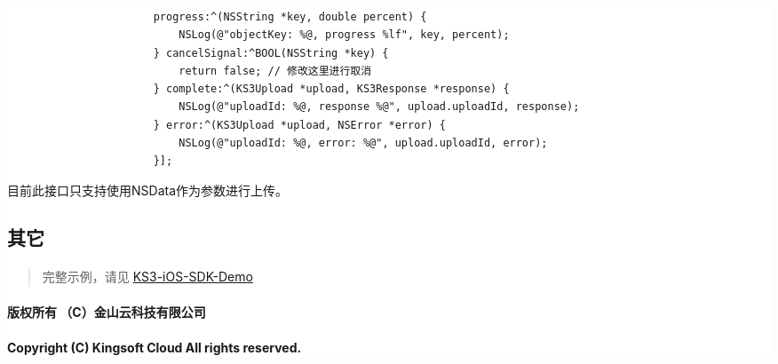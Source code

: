 ```
                       progress:^(NSString *key, double percent) {
                           NSLog(@"objectKey: %@, progress %lf", key, percent);
                       } cancelSignal:^BOOL(NSString *key) {
                           return false; // 修改这里进行取消
                       } complete:^(KS3Upload *upload, KS3Response *response) {
                           NSLog(@"uploadId: %@, response %@", upload.uploadId, response);
                       } error:^(KS3Upload *upload, NSError *error) {
                           NSLog(@"uploadId: %@, error: %@", upload.uploadId, error);
                       }];
```

目前此接口只支持使用NSData作为参数进行上传。


## 其它
> 完整示例，请见 [KS3-iOS-SDK-Demo][24]

#### 版权所有 （C）金山云科技有限公司
#### Copyright (C) Kingsoft Cloud All rights reserved.


[1]:	http://ks3.ksyun.com/doc/
[2]:	http://ks3.ksyun.com/doc/index.html
[3]:	#list-buckets
[4]:	#create-bucket
[5]:	#delete-bucket
[6]:	#get-bucket-acl
[7]:	#put-bucket-acl
[8]:	#head-bucket
[9]:	#get-object
[10]:	#head-object
[11]:	#delete-object
[12]:	#get-object-acl
[13]:	#put-object-acl
[14]:	#list-objects
[15]:	#put-object
[16]:	#put-object-copy
[17]:	#initiate-multipart-upload
[18]:	#upload-part
[19]:	#list-parts
[20]:	#abort-multipart-upload
[21]:	#complete-multipart-upload
[22]:	#multipart-upload-example-code-1
[23]:	#multipart-upload-example-code-2
[24]:	https://github.com/ks3sdk/ks3-ios-sdk/tree/master/KS3SDKDemo/KS3SDKDemo-Token
[25]:	#upload-manager

[image-1]:	http://androidsdktest21.kss.ksyun.com/ks3-android-sdk-authlistener.png
